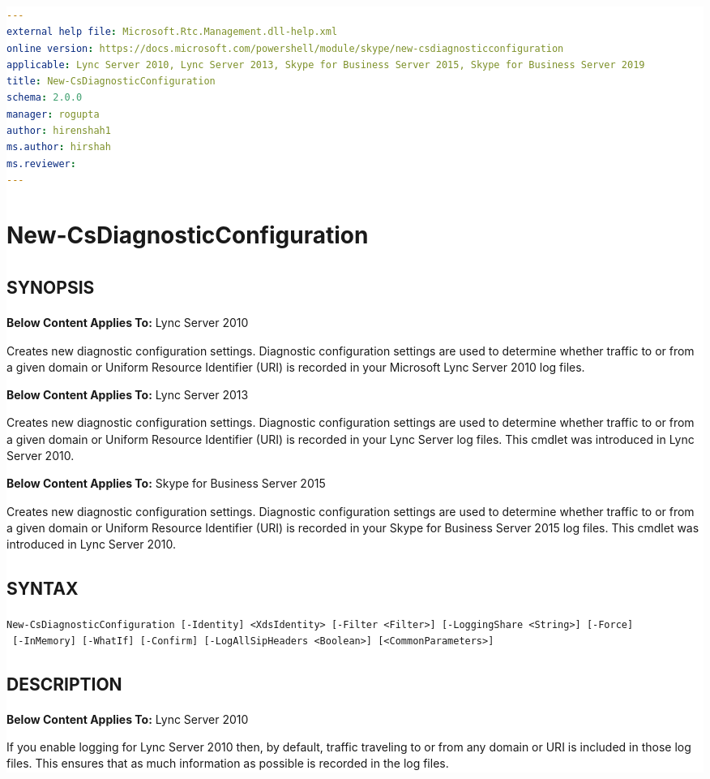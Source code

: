 ```yaml
---
external help file: Microsoft.Rtc.Management.dll-help.xml
online version: https://docs.microsoft.com/powershell/module/skype/new-csdiagnosticconfiguration
applicable: Lync Server 2010, Lync Server 2013, Skype for Business Server 2015, Skype for Business Server 2019
title: New-CsDiagnosticConfiguration
schema: 2.0.0
manager: rogupta
author: hirenshah1
ms.author: hirshah
ms.reviewer:
---
```


# New-CsDiagnosticConfiguration

## SYNOPSIS
**Below Content Applies To:** Lync Server 2010

Creates new diagnostic configuration settings.
Diagnostic configuration settings are used to determine whether traffic to or from a given domain or Uniform Resource Identifier (URI) is recorded in your Microsoft Lync Server 2010 log files.

**Below Content Applies To:** Lync Server 2013

Creates new diagnostic configuration settings.
Diagnostic configuration settings are used to determine whether traffic to or from a given domain or Uniform Resource Identifier (URI) is recorded in your Lync Server log files.
This cmdlet was introduced in Lync Server 2010.

**Below Content Applies To:** Skype for Business Server 2015

Creates new diagnostic configuration settings.
Diagnostic configuration settings are used to determine whether traffic to or from a given domain or Uniform Resource Identifier (URI) is recorded in your Skype for Business Server 2015 log files.
This cmdlet was introduced in Lync Server 2010.



## SYNTAX

```
New-CsDiagnosticConfiguration [-Identity] <XdsIdentity> [-Filter <Filter>] [-LoggingShare <String>] [-Force]
 [-InMemory] [-WhatIf] [-Confirm] [-LogAllSipHeaders <Boolean>] [<CommonParameters>]
```

## DESCRIPTION
**Below Content Applies To:** Lync Server 2010

If you enable logging for Lync Server 2010 then, by default, traffic traveling to or from any domain or URI is included in those log files.
This ensures that as much information as possible is recorded in the log files.
